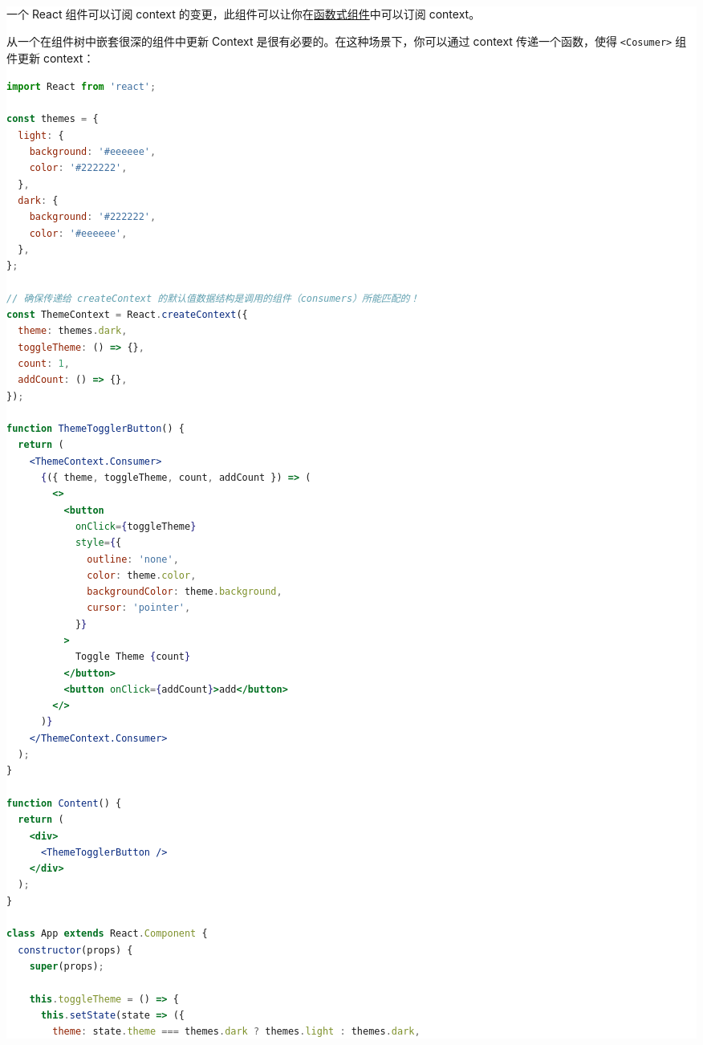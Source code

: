 一个 React 组件可以订阅 context 的变更，此组件可以让你在[函数式组件](https://zh-hans.reactjs.org/docs/components-and-props.html#function-and-class-components)中可以订阅 context。

从一个在组件树中嵌套很深的组件中更新 Context 是很有必要的。在这种场景下，你可以通过 context 传递一个函数，使得 `<Cosumer>` 组件更新 context：

```jsx
import React from 'react';

const themes = {
  light: {
    background: '#eeeeee',
    color: '#222222',
  },
  dark: {
    background: '#222222',
    color: '#eeeeee',
  },
};

// 确保传递给 createContext 的默认值数据结构是调用的组件（consumers）所能匹配的！
const ThemeContext = React.createContext({
  theme: themes.dark,
  toggleTheme: () => {},
  count: 1,
  addCount: () => {},
});

function ThemeTogglerButton() {
  return (
    <ThemeContext.Consumer>
      {({ theme, toggleTheme, count, addCount }) => (
        <>
          <button
            onClick={toggleTheme}
            style={{
              outline: 'none',
              color: theme.color,
              backgroundColor: theme.background,
              cursor: 'pointer',
            }}
          >
            Toggle Theme {count}
          </button>
          <button onClick={addCount}>add</button>
        </>
      )}
    </ThemeContext.Consumer>
  );
}

function Content() {
  return (
    <div>
      <ThemeTogglerButton />
    </div>
  );
}

class App extends React.Component {
  constructor(props) {
    super(props);

    this.toggleTheme = () => {
      this.setState(state => ({
        theme: state.theme === themes.dark ? themes.light : themes.dark,
```